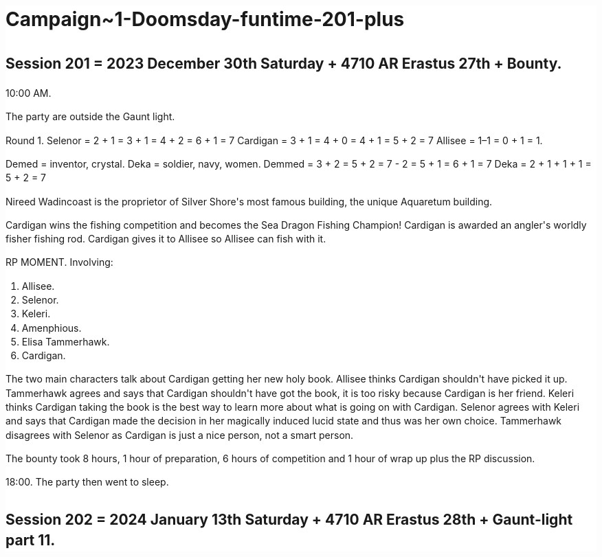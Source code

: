 # Campaign~1-Doomsday-funtime-201-plus

## Session 201 = 2023 December 30th Saturday + 4710 AR Erastus 27th + Bounty.

10:00 AM.

The party are outside the Gaunt light.

Round 1.
Selenor = 2 + 1 = 3 + 1 = 4 + 2 = 6 + 1 = 7
Cardigan = 3 + 1 = 4 + 0 = 4 + 1 = 5 + 2 = 7
Allisee = 1–1 = 0 + 1 = 1.

Demed = inventor, crystal.
Deka = soldier, navy, women.
Demmed = 3 + 2 = 5 + 2 = 7 - 2 = 5 + 1 = 6 + 1 = 7
Deka = 2 + 1 + 1 + 1 = 5 + 2 = 7

Nireed Wadincoast is the proprietor of Silver Shore's most famous building, the unique Aquaretum building.

Cardigan wins the fishing competition and becomes the Sea Dragon Fishing Champion!
Cardigan is awarded an angler's worldly fisher fishing rod.
Cardigan gives it to Allisee so Allisee can fish with it.

RP MOMENT.
Involving:
1. Allisee.
2. Selenor.
3. Keleri.
4. Amenphious.
5. Elisa Tammerhawk.
6. Cardigan.

The two main characters talk about Cardigan getting her new holy book.
Allisee thinks Cardigan shouldn't have picked it up.
Tammerhawk agrees and says that Cardigan shouldn't have got the book, it is too risky because Cardigan is her friend.
Keleri thinks Cardigan taking the book is the best way to learn more about what is going on with Cardigan.
Selenor agrees with Keleri and says that Cardigan made the decision in her magically induced lucid state and thus was her own choice.
Tammerhawk disagrees with Selenor as Cardigan is just a nice person, not a smart person.

The bounty took 8 hours, 1 hour of preparation, 6 hours of competition and 1 hour of wrap up plus the RP discussion.

18:00.
The party then went to sleep.

## Session 202 = 2024 January 13th Saturday + 4710 AR Erastus 28th + Gaunt-light part 11.
